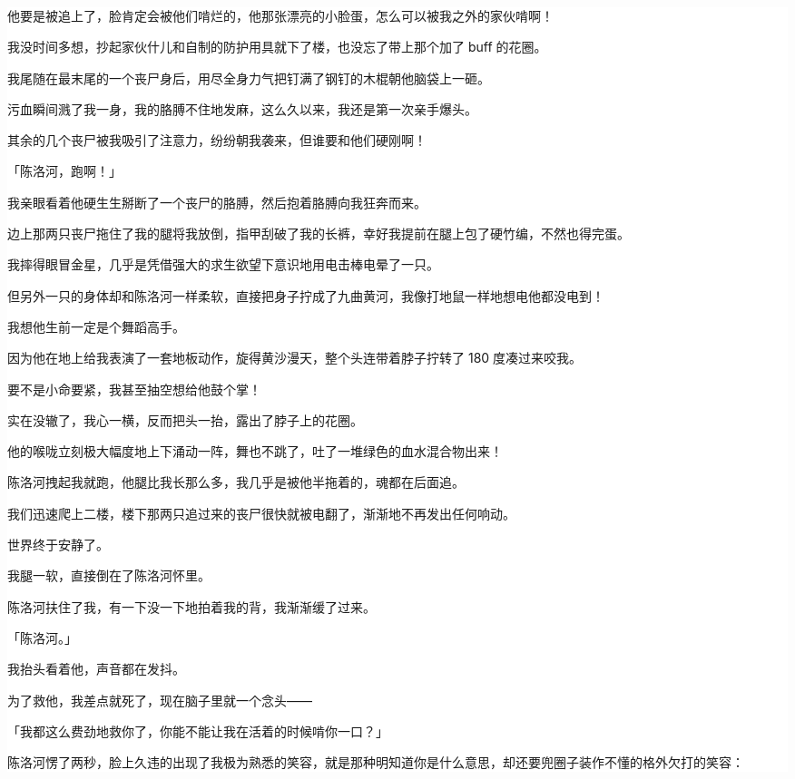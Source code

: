 他要是被追上了，脸肯定会被他们啃烂的，他那张漂亮的小脸蛋，怎么可以被我之外的家伙啃啊！


我没时间多想，抄起家伙什儿和自制的防护用具就下了楼，也没忘了带上那个加了 buff 的花圈。


我尾随在最末尾的一个丧尸身后，用尽全身力气把钉满了钢钉的木棍朝他脑袋上一砸。


污血瞬间溅了我一身，我的胳膊不住地发麻，这么久以来，我还是第一次亲手爆头。


其余的几个丧尸被我吸引了注意力，纷纷朝我袭来，但谁要和他们硬刚啊！


「陈洛河，跑啊！」


我亲眼看着他硬生生掰断了一个丧尸的胳膊，然后抱着胳膊向我狂奔而来。


边上那两只丧尸拖住了我的腿将我放倒，指甲刮破了我的长裤，幸好我提前在腿上包了硬竹编，不然也得完蛋。


我摔得眼冒金星，几乎是凭借强大的求生欲望下意识地用电击棒电晕了一只。


但另外一只的身体却和陈洛河一样柔软，直接把身子拧成了九曲黄河，我像打地鼠一样地想电他都没电到！


我想他生前一定是个舞蹈高手。


因为他在地上给我表演了一套地板动作，旋得黄沙漫天，整个头连带着脖子拧转了 180 度凑过来咬我。


要不是小命要紧，我甚至抽空想给他鼓个掌！


实在没辙了，我心一横，反而把头一抬，露出了脖子上的花圈。


他的喉咙立刻极大幅度地上下涌动一阵，舞也不跳了，吐了一堆绿色的血水混合物出来！


陈洛河拽起我就跑，他腿比我长那么多，我几乎是被他半拖着的，魂都在后面追。


我们迅速爬上二楼，楼下那两只追过来的丧尸很快就被电翻了，渐渐地不再发出任何响动。


世界终于安静了。


我腿一软，直接倒在了陈洛河怀里。


陈洛河扶住了我，有一下没一下地拍着我的背，我渐渐缓了过来。


「陈洛河。」


我抬头看着他，声音都在发抖。


为了救他，我差点就死了，现在脑子里就一个念头——


「我都这么费劲地救你了，你能不能让我在活着的时候啃你一口？」


陈洛河愣了两秒，脸上久违的出现了我极为熟悉的笑容，就是那种明知道你是什么意思，却还要兜圈子装作不懂的格外欠打的笑容：
